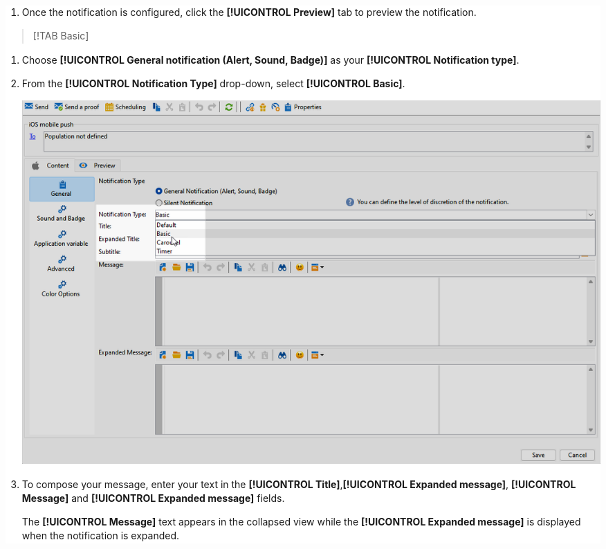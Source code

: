 1. Once the notification is configured, click the **[!UICONTROL Preview]** tab to preview the notification.

>[!TAB Basic]

1. Choose **[!UICONTROL General notification (Alert, Sound, Badge)]** as your **[!UICONTROL Notification type]**.

1. From the **[!UICONTROL Notification Type]** drop-down, select **[!UICONTROL Basic]**.

    ![](assets/rich_push_ios_basic_1.png)

1. To compose your message, enter your text in the **[!UICONTROL Title]**,**[!UICONTROL Expanded message]**, **[!UICONTROL Message]** and **[!UICONTROL Expanded message]** fields. 

    The **[!UICONTROL Message]** text appears in the collapsed view while the **[!UICONTROL Expanded message]** is displayed when the notification is expanded.

